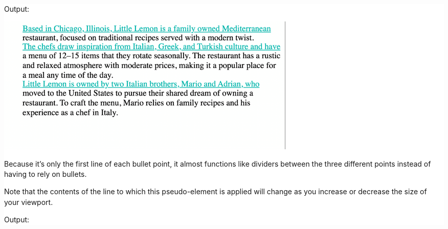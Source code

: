 Output:

<img src="./images/img13.png" width="550">

Because it’s only the first line of each bullet point, it almost functions like dividers between the three different points instead of having to rely on bullets.  

Note that the contents of the line to which this pseudo-element is applied will change as you increase or decrease the size of your viewport. 

Output:
